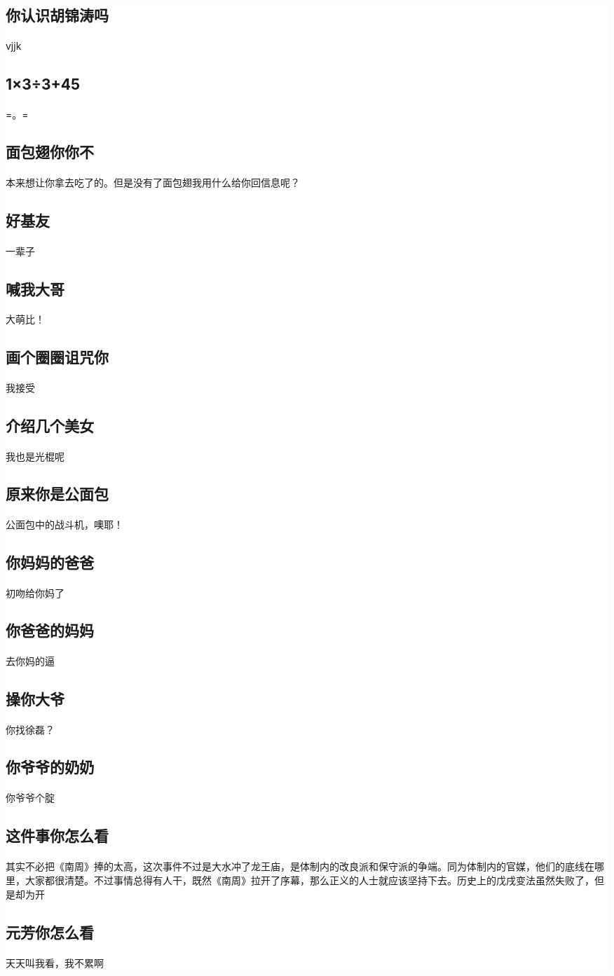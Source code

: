 ## 你认识胡锦涛吗
vjjk

## 1×3÷3+45
=。=

## 面包翅你你不
本来想让你拿去吃了的。但是没有了面包翅我用什么给你回信息呢？

## 好基友
一辈子

## 喊我大哥
大萌比！

## 画个圈圈诅咒你
我接受

## 介绍几个美女
我也是光棍呢

## 原来你是公面包
公面包中的战斗机，噢耶！

## 你妈妈的爸爸
初吻给你妈了

## 你爸爸的妈妈
去你妈的逼

## 操你大爷
你找徐磊？

## 你爷爷的奶奶
你爷爷个腚

## 这件事你怎么看
其实不必把《南周》捧的太高，这次事件不过是大水冲了龙王庙，是体制内的改良派和保守派的争端。同为体制内的官媒，他们的底线在哪里，大家都很清楚。不过事情总得有人干，既然《南周》拉开了序幕，那么正义的人士就应该坚持下去。历史上的戊戌变法虽然失败了，但是却为开

## 元芳你怎么看
天天叫我看，我不累啊
